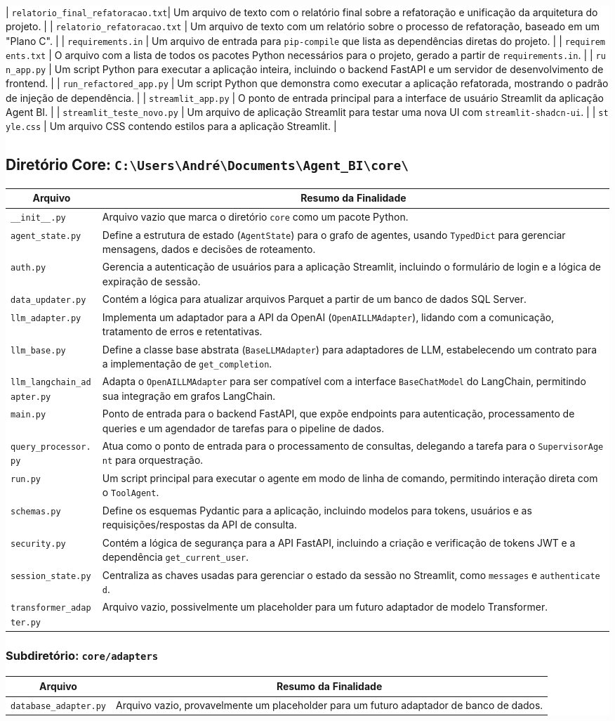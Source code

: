 | `relatorio_final_refatoracao.txt`| Um arquivo de texto com o relatório final sobre a refatoração e unificação da arquitetura do projeto. |
| `relatorio_refatoracao.txt` | Um arquivo de texto com um relatório sobre o processo de refatoração, baseado em um "Plano C". |
| `requirements.in` | Um arquivo de entrada para `pip-compile` que lista as dependências diretas do projeto. |
| `requirements.txt` | O arquivo com a lista de todos os pacotes Python necessários para o projeto, gerado a partir de `requirements.in`. |
| `run_app.py` | Um script Python para executar a aplicação inteira, incluindo o backend FastAPI e um servidor de desenvolvimento de frontend. |
| `run_refactored_app.py` | Um script Python que demonstra como executar a aplicação refatorada, mostrando o padrão de injeção de dependência. |
| `streamlit_app.py` | O ponto de entrada principal para a interface de usuário Streamlit da aplicação Agent BI. |
| `streamlit_teste_novo.py` | Um arquivo de aplicação Streamlit para testar uma nova UI com `streamlit-shadcn-ui`. |
| `style.css` | Um arquivo CSS contendo estilos para a aplicação Streamlit. |

## Diretório Core: `C:\Users\André\Documents\Agent_BI\core\`

| Arquivo | Resumo da Finalidade |
| --- | --- |
| `__init__.py` | Arquivo vazio que marca o diretório `core` como um pacote Python. |
| `agent_state.py` | Define a estrutura de estado (`AgentState`) para o grafo de agentes, usando `TypedDict` para gerenciar mensagens, dados e decisões de roteamento. |
| `auth.py` | Gerencia a autenticação de usuários para a aplicação Streamlit, incluindo o formulário de login e a lógica de expiração de sessão. |
| `data_updater.py` | Contém a lógica para atualizar arquivos Parquet a partir de um banco de dados SQL Server. |
| `llm_adapter.py` | Implementa um adaptador para a API da OpenAI (`OpenAILLMAdapter`), lidando com a comunicação, tratamento de erros e retentativas. |
| `llm_base.py` | Define a classe base abstrata (`BaseLLMAdapter`) para adaptadores de LLM, estabelecendo um contrato para a implementação de `get_completion`. |
| `llm_langchain_adapter.py` | Adapta o `OpenAILLMAdapter` para ser compatível com a interface `BaseChatModel` do LangChain, permitindo sua integração em grafos LangChain. |
| `main.py` | Ponto de entrada para o backend FastAPI, que expõe endpoints para autenticação, processamento de queries e um agendador de tarefas para o pipeline de dados. |
| `query_processor.py` | Atua como o ponto de entrada para o processamento de consultas, delegando a tarefa para o `SupervisorAgent` para orquestração. |
| `run.py` | Um script principal para executar o agente em modo de linha de comando, permitindo interação direta com o `ToolAgent`. |
| `schemas.py` | Define os esquemas Pydantic para a aplicação, incluindo modelos para tokens, usuários e as requisições/respostas da API de consulta. |
| `security.py` | Contém a lógica de segurança para a API FastAPI, incluindo a criação e verificação de tokens JWT e a dependência `get_current_user`. |
| `session_state.py` | Centraliza as chaves usadas para gerenciar o estado da sessão no Streamlit, como `messages` e `authenticated`. |
| `transformer_adapter.py` | Arquivo vazio, possivelmente um placeholder para um futuro adaptador de modelo Transformer. |

### Subdiretório: `core/adapters`

| Arquivo | Resumo da Finalidade |
| --- | --- |
| `database_adapter.py` | Arquivo vazio, provavelmente um placeholder para um futuro adaptador de banco de dados. |
